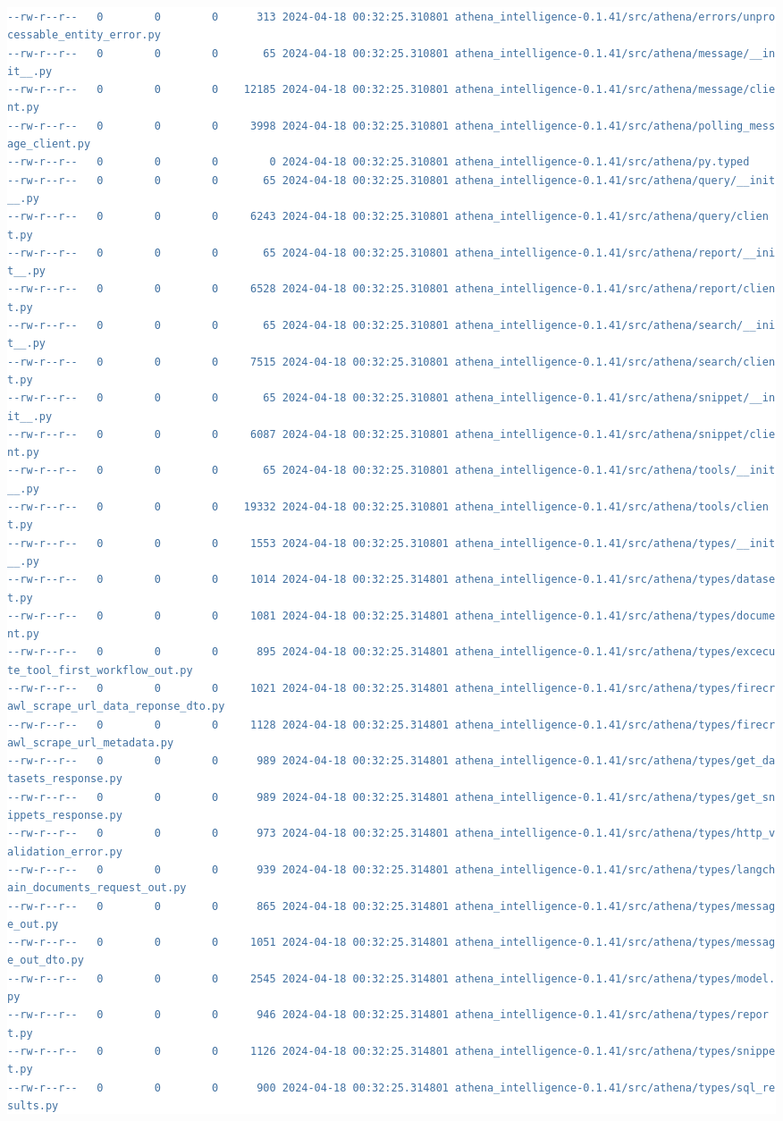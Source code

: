 ```diff
--rw-r--r--   0        0        0      313 2024-04-18 00:32:25.310801 athena_intelligence-0.1.41/src/athena/errors/unprocessable_entity_error.py
--rw-r--r--   0        0        0       65 2024-04-18 00:32:25.310801 athena_intelligence-0.1.41/src/athena/message/__init__.py
--rw-r--r--   0        0        0    12185 2024-04-18 00:32:25.310801 athena_intelligence-0.1.41/src/athena/message/client.py
--rw-r--r--   0        0        0     3998 2024-04-18 00:32:25.310801 athena_intelligence-0.1.41/src/athena/polling_message_client.py
--rw-r--r--   0        0        0        0 2024-04-18 00:32:25.310801 athena_intelligence-0.1.41/src/athena/py.typed
--rw-r--r--   0        0        0       65 2024-04-18 00:32:25.310801 athena_intelligence-0.1.41/src/athena/query/__init__.py
--rw-r--r--   0        0        0     6243 2024-04-18 00:32:25.310801 athena_intelligence-0.1.41/src/athena/query/client.py
--rw-r--r--   0        0        0       65 2024-04-18 00:32:25.310801 athena_intelligence-0.1.41/src/athena/report/__init__.py
--rw-r--r--   0        0        0     6528 2024-04-18 00:32:25.310801 athena_intelligence-0.1.41/src/athena/report/client.py
--rw-r--r--   0        0        0       65 2024-04-18 00:32:25.310801 athena_intelligence-0.1.41/src/athena/search/__init__.py
--rw-r--r--   0        0        0     7515 2024-04-18 00:32:25.310801 athena_intelligence-0.1.41/src/athena/search/client.py
--rw-r--r--   0        0        0       65 2024-04-18 00:32:25.310801 athena_intelligence-0.1.41/src/athena/snippet/__init__.py
--rw-r--r--   0        0        0     6087 2024-04-18 00:32:25.310801 athena_intelligence-0.1.41/src/athena/snippet/client.py
--rw-r--r--   0        0        0       65 2024-04-18 00:32:25.310801 athena_intelligence-0.1.41/src/athena/tools/__init__.py
--rw-r--r--   0        0        0    19332 2024-04-18 00:32:25.310801 athena_intelligence-0.1.41/src/athena/tools/client.py
--rw-r--r--   0        0        0     1553 2024-04-18 00:32:25.310801 athena_intelligence-0.1.41/src/athena/types/__init__.py
--rw-r--r--   0        0        0     1014 2024-04-18 00:32:25.314801 athena_intelligence-0.1.41/src/athena/types/dataset.py
--rw-r--r--   0        0        0     1081 2024-04-18 00:32:25.314801 athena_intelligence-0.1.41/src/athena/types/document.py
--rw-r--r--   0        0        0      895 2024-04-18 00:32:25.314801 athena_intelligence-0.1.41/src/athena/types/excecute_tool_first_workflow_out.py
--rw-r--r--   0        0        0     1021 2024-04-18 00:32:25.314801 athena_intelligence-0.1.41/src/athena/types/firecrawl_scrape_url_data_reponse_dto.py
--rw-r--r--   0        0        0     1128 2024-04-18 00:32:25.314801 athena_intelligence-0.1.41/src/athena/types/firecrawl_scrape_url_metadata.py
--rw-r--r--   0        0        0      989 2024-04-18 00:32:25.314801 athena_intelligence-0.1.41/src/athena/types/get_datasets_response.py
--rw-r--r--   0        0        0      989 2024-04-18 00:32:25.314801 athena_intelligence-0.1.41/src/athena/types/get_snippets_response.py
--rw-r--r--   0        0        0      973 2024-04-18 00:32:25.314801 athena_intelligence-0.1.41/src/athena/types/http_validation_error.py
--rw-r--r--   0        0        0      939 2024-04-18 00:32:25.314801 athena_intelligence-0.1.41/src/athena/types/langchain_documents_request_out.py
--rw-r--r--   0        0        0      865 2024-04-18 00:32:25.314801 athena_intelligence-0.1.41/src/athena/types/message_out.py
--rw-r--r--   0        0        0     1051 2024-04-18 00:32:25.314801 athena_intelligence-0.1.41/src/athena/types/message_out_dto.py
--rw-r--r--   0        0        0     2545 2024-04-18 00:32:25.314801 athena_intelligence-0.1.41/src/athena/types/model.py
--rw-r--r--   0        0        0      946 2024-04-18 00:32:25.314801 athena_intelligence-0.1.41/src/athena/types/report.py
--rw-r--r--   0        0        0     1126 2024-04-18 00:32:25.314801 athena_intelligence-0.1.41/src/athena/types/snippet.py
--rw-r--r--   0        0        0      900 2024-04-18 00:32:25.314801 athena_intelligence-0.1.41/src/athena/types/sql_results.py
```